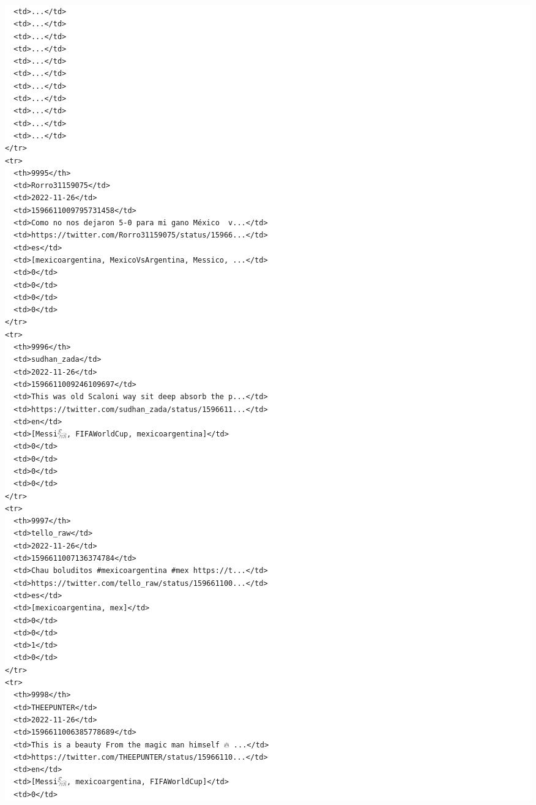       <td>...</td>
      <td>...</td>
      <td>...</td>
      <td>...</td>
      <td>...</td>
      <td>...</td>
      <td>...</td>
      <td>...</td>
      <td>...</td>
      <td>...</td>
      <td>...</td>
    </tr>
    <tr>
      <th>9995</th>
      <td>Rorro31159075</td>
      <td>2022-11-26</td>
      <td>1596611009795731458</td>
      <td>Como no nos dejaron 5-0 para mi gano México  v...</td>
      <td>https://twitter.com/Rorro31159075/status/15966...</td>
      <td>es</td>
      <td>[mexicoargentina, MexicoVsArgentina, Messico, ...</td>
      <td>0</td>
      <td>0</td>
      <td>0</td>
      <td>0</td>
    </tr>
    <tr>
      <th>9996</th>
      <td>sudhan_zada</td>
      <td>2022-11-26</td>
      <td>1596611009246109697</td>
      <td>This was old Scaloni way sit deep absorb the p...</td>
      <td>https://twitter.com/sudhan_zada/status/1596611...</td>
      <td>en</td>
      <td>[Messi𓃵, FIFAWorldCup, mexicoargentina]</td>
      <td>0</td>
      <td>0</td>
      <td>0</td>
      <td>0</td>
    </tr>
    <tr>
      <th>9997</th>
      <td>tello_raw</td>
      <td>2022-11-26</td>
      <td>1596611007136374784</td>
      <td>Chau boluditos #mexicoargentina #mex https://t...</td>
      <td>https://twitter.com/tello_raw/status/159661100...</td>
      <td>es</td>
      <td>[mexicoargentina, mex]</td>
      <td>0</td>
      <td>0</td>
      <td>1</td>
      <td>0</td>
    </tr>
    <tr>
      <th>9998</th>
      <td>THEEPUNTER</td>
      <td>2022-11-26</td>
      <td>1596611006385778689</td>
      <td>This is a beauty From the magic man himself 🔥 ...</td>
      <td>https://twitter.com/THEEPUNTER/status/15966110...</td>
      <td>en</td>
      <td>[Messi𓃵, mexicoargentina, FIFAWorldCup]</td>
      <td>0</td>